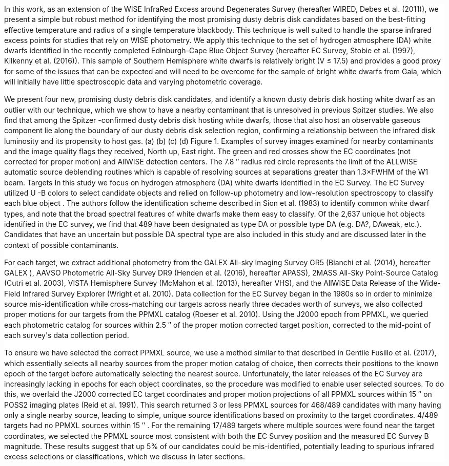 In this work, as an extension of the WISE InfraRed Excess around Degenerates Survey (hereafter WIRED, Debes et al. (2011)), we present a simple but robust method for identifying the most promising dusty debris disk candidates based on the best-fitting effective temperature and radius of a single temperature blackbody. This technique is well suited to handle the sparse infrared excess points for studies that rely on WISE photometry. We apply this technique to the set of hydrogen atmosphere (DA) white dwarfs identified in the recently completed Edinburgh-Cape Blue Object Survey (hereafter EC Survey, Stobie et al. (1997), Kilkenny et al. (2016)). This sample of Southern Hemisphere white dwarfs is relatively bright (V ≤ 17.5) and provides a good proxy for some of the issues that can be expected and will need to be overcome for the sample of bright white dwarfs from Gaia, which will initially have little spectroscopic data and varying photometric coverage.

We present four new, promising dusty debris disk candidates, and identify a known dusty debris disk hosting white dwarf as an outlier with our technique, which we show to have a nearby contaminant that is unresolved in previous Spitzer studies. We also find that among the Spitzer -confirmed dusty debris disk hosting white dwarfs, those that also host an observable gaseous component lie along the boundary of our dusty debris disk selection region, confirming a relationship between the infrared disk luminosity and its propensity to host gas. (a) (b) (c) (d) Figure 1. Examples of survey images examined for nearby contaminants and the image quality flags they received, North up, East right. The green and red crosses show the EC coordinates (not corrected for proper motion) and AllWISE detection centers. The 7.8 ′′ radius red circle represents the limit of the ALLWISE automatic source deblending routines which is capable of resolving sources at separations greater than 1.3×FWHM of the W1 beam. Targets  In this study we focus on hydrogen atmosphere (DA) white dwarfs identified in the EC Survey. The EC Survey utilized U -B colors to select candidate objects and relied on follow-up photometry and low-resolution spectroscopy to classify each blue object . The authors follow the identification scheme described in Sion et al. (1983) to identify common white dwarf types, and note that the broad spectral features of white dwarfs make them easy to classify. Of the 2,637 unique hot objects identified in the EC survey, we find that 489 have been designated as type DA or possible type DA (e.g. DA?, DAweak, etc.). Candidates that have an uncertain but possible DA spectral type are also included in this study and are discussed later in the context of possible contaminants.

For each target, we extract additional photometry from the GALEX All-sky Imaging Survey GR5 (Bianchi et al. (2014), hereafter GALEX ), AAVSO Photometric All-Sky Survey DR9 (Henden et al. (2016), hereafter APASS), 2MASS All-Sky Point-Source Catalog (Cutri et al. 2003), VISTA Hemisphere Survey (McMahon et al. (2013), hereafter VHS), and the AllWISE Data Release of the Wide-Field Infrared Survey Explorer (Wright et al. 2010). Data collection for the EC Survey began in the 1980s so in order to minimize source mis-identification while cross-matching our targets across nearly three decades worth of surveys, we also collected proper motions for our targets from the PPMXL catalog (Roeser et al. 2010). Using the J2000 epoch from PPMXL, we queried each photometric catalog for sources within 2.5 ′′ of the proper motion corrected target position, corrected to the mid-point of each survey's data collection period.

To ensure we have selected the correct PPMXL source, we use a method similar to that described in Gentile Fusillo et al. (2017), which essentially selects all nearby sources from the proper motion catalog of choice, then corrects their positions to the known epoch of the target before automatically selecting the nearest source. Unfortunately, the later releases of the EC Survey are increasingly lacking in epochs for each object coordinates, so the procedure was modified to enable user selected sources. To do this, we overlaid the J2000 corrected EC target coordinates and proper motion projections of all PPMXL sources within 15 ′′ on POSS2 imaging plates (Reid et al. 1991). This search returned 3 or less PPMXL sources for 468/489 candidates with many having only a single nearby source, leading to simple, unique source identifications based on proximity to the target coordinates. 4/489 targets had no PPMXL sources within 15 ′′ . For the remaining 17/489 targets where multiple sources were found near the target coordinates, we selected the PPMXL source most consistent with both the EC Survey position and the measured EC Survey B magnitude. These results suggest that up 5% of our candidates could be mis-identified, potentially leading to spurious infrared excess selections or classifications, which we discuss in later sections.
